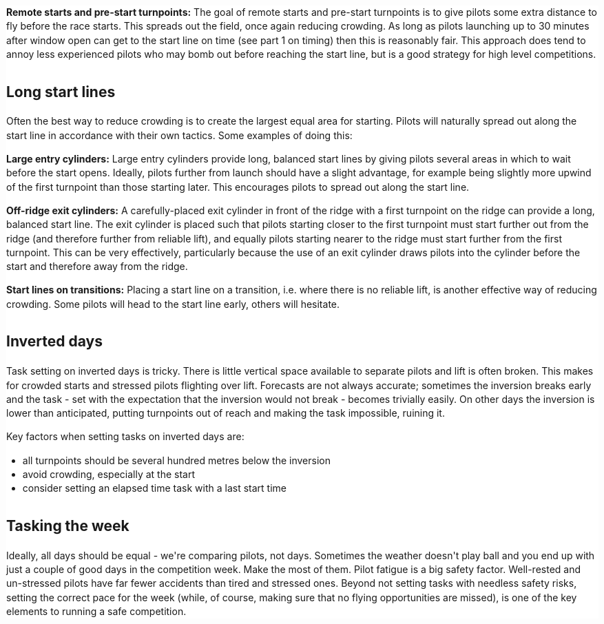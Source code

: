 **Remote starts and pre-start turnpoints:** The goal of remote starts and pre-start turnpoints is to give pilots some extra distance to fly before the race starts. This spreads out the field, once again reducing crowding. As long as pilots launching up to 30 minutes after window open can get to the start line on time (see part 1 on timing) then this is reasonably fair. This approach does tend to annoy less experienced pilots who may bomb out before reaching the start line, but is a good strategy for high level competitions.

Long start lines
----------------

Often the best way to reduce crowding is to create the largest equal area for starting. Pilots will naturally spread out along the start line in accordance with their own tactics. Some examples of doing this:

**Large entry cylinders:** Large entry cylinders provide long, balanced start lines by giving pilots several areas in which to wait before the start opens. Ideally, pilots further from launch should have a slight advantage, for example being slightly more upwind of the first turnpoint than those starting later. This encourages pilots to spread out along the start line.

**Off-ridge exit cylinders:** A carefully-placed exit cylinder in front of the ridge with a first turnpoint on the ridge can provide a long, balanced start line. The exit cylinder is placed such that pilots starting closer to the first turnpoint must start further out from the ridge (and therefore further from reliable lift), and equally pilots starting nearer to the ridge must start further from the first turnpoint. This can be very effectively, particularly because the use of an exit cylinder draws pilots into the cylinder before the start and therefore away from the ridge.

**Start lines on transitions:** Placing a start line on a transition, i.e. where there is no reliable lift, is another effective way of reducing crowding. Some pilots will head to the start line early, others will hesitate.

Inverted days
-------------

Task setting on inverted days is tricky. There is little vertical space available to separate pilots and lift is often broken. This makes for crowded starts and stressed pilots flighting over lift. Forecasts are not always accurate; sometimes the inversion breaks early and the task - set with the expectation that the inversion would not break - becomes trivially easily. On other days the inversion is lower than anticipated, putting turnpoints out of reach and making the task impossible, ruining it.

Key factors when setting tasks on inverted days are:
- all turnpoints should be several hundred metres below the inversion 
- avoid crowding, especially at the start 
- consider setting an elapsed time task with a last start time

Tasking the week
----------------

Ideally, all days should be equal - we're comparing pilots, not days. Sometimes the weather doesn't play ball and you end up with just a couple of good days in the competition week. Make the most of them.
Pilot fatigue is a big safety factor. Well-rested and un-stressed pilots have far fewer accidents than tired and stressed ones. Beyond not setting tasks with needless safety risks, setting the correct pace for the week (while, of course, making sure that no flying opportunities are missed), is one of the key elements to running a safe competition.
